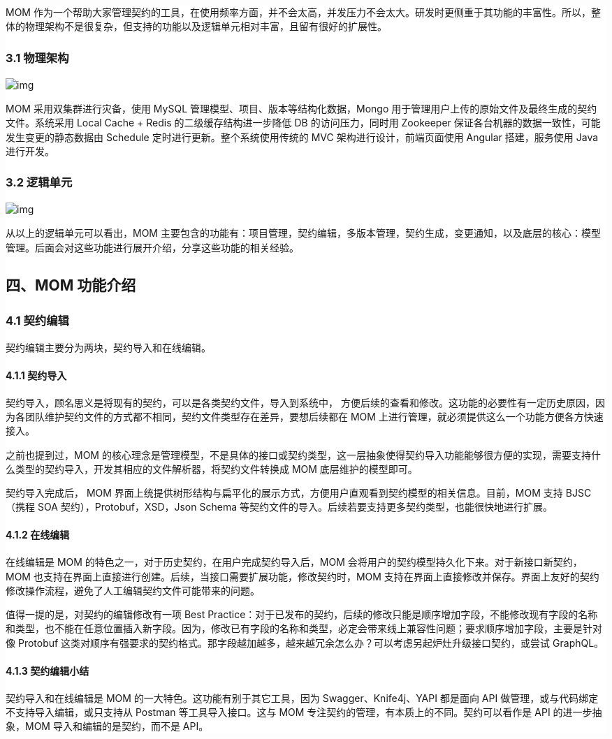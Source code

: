 MOM 作为一个帮助大家管理契约的工具，在使用频率方面，并不会太高，并发压力不会太大。研发时更侧重于其功能的丰富性。所以，整体的物理架构不是很复杂，但支持的功能以及逻辑单元相对丰富，且留有很好的扩展性。

### 3.1 物理架构

![img](https://static001.geekbang.org/infoq/4a/4a4f15e7f2d94570de4b8bf42be7c4b4.png)



MOM 采用双集群进行灾备，使用 MySQL 管理模型、项目、版本等结构化数据，Mongo 用于管理用户上传的原始文件及最终生成的契约文件。系统采用 Local Cache + Redis 的二级缓存结构进一步降低 DB 的访问压力，同时用 Zookeeper 保证各台机器的数据一致性，可能发生变更的静态数据由 Schedule 定时进行更新。整个系统使用传统的 MVC 架构进行设计，前端页面使用 Angular 搭建，服务使用 Java 进行开发。

### 3.2 逻辑单元 

![img](https://static001.geekbang.org/infoq/ff/fff5142f7ec6768dce23b4181423f206.png)



 从以上的逻辑单元可以看出，MOM 主要包含的功能有：项目管理，契约编辑，多版本管理，契约生成，变更通知，以及底层的核心：模型管理。后面会对这些功能进行展开介绍，分享这些功能的相关经验。

## 四、MOM 功能介绍

### 4.1 契约编辑

契约编辑主要分为两块，契约导入和在线编辑。

#### 4.1.1 契约导入

契约导入，顾名思义是将现有的契约，可以是各类契约文件，导入到系统中， 方便后续的查看和修改。这功能的必要性有一定历史原因，因为各团队维护契约文件的方式都不相同，契约文件类型存在差异，要想后续都在 MOM 上进行管理，就必须提供这么一个功能方便各方快速接入。



之前也提到过，MOM 的核心理念是管理模型，不是具体的接口或契约类型，这一层抽象使得契约导入功能能够很方便的实现，需要支持什么类型的契约导入，开发其相应的文件解析器，将契约文件转换成 MOM 底层维护的模型即可。



契约导入完成后， MOM 界面上统提供树形结构与扁平化的展示方式，方便用户直观看到契约模型的相关信息。目前，MOM 支持 BJSC（携程 SOA 契约），Protobuf，XSD，Json Schema 等契约文件的导入。后续若要支持更多契约类型，也能很快地进行扩展。

#### 4.1.2 在线编辑

在线编辑是 MOM 的特色之一，对于历史契约，在用户完成契约导入后，MOM 会将用户的契约模型持久化下来。对于新接口新契约，MOM 也支持在界面上直接进行创建。后续，当接口需要扩展功能，修改契约时，MOM 支持在界面上直接修改并保存。界面上友好的契约修改操作流程，避免了人工编辑契约文件可能带来的问题。



值得一提的是，对契约的编辑修改有一项 Best Practice：对于已发布的契约，后续的修改只能是顺序增加字段，不能修改现有字段的名称和类型，也不能在任意位置插入新字段。因为，修改已有字段的名称和类型，必定会带来线上兼容性问题；要求顺序增加字段，主要是针对像 Protobuf 这类对顺序有强要求的契约格式。那字段越加越多，越来越冗余怎么办？可以考虑另起炉灶升级接口契约，或尝试 GraphQL。

#### 4.1.3 契约编辑小结

契约导入和在线编辑是 MOM 的一大特色。这功能有别于其它工具，因为 Swagger、Knife4j、YAPI 都是面向 API 做管理，或与代码绑定不支持导入编辑，或只支持从 Postman 等工具导入接口。这与 MOM 专注契约的管理，有本质上的不同。契约可以看作是 API 的进一步抽象，MOM 导入和编辑的是契约，而不是 API。


